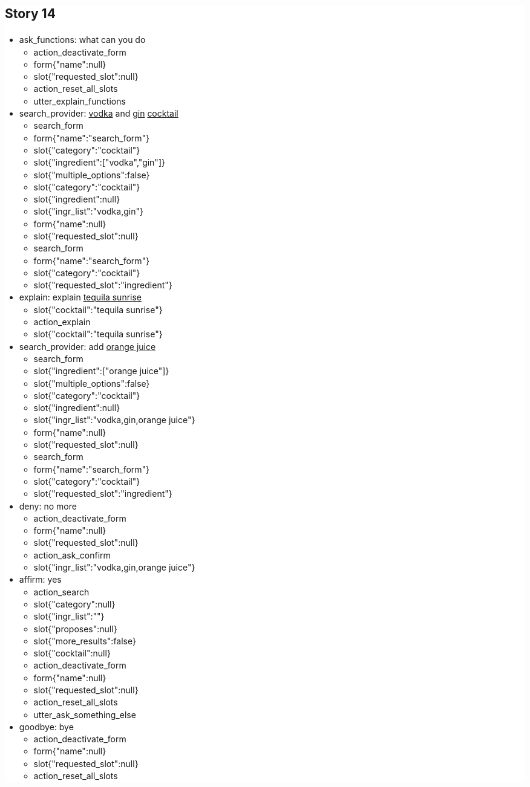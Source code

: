 ## Story 14
* ask_functions: what can you do
    - action_deactivate_form
    - form{"name":null}
    - slot{"requested_slot":null}
    - action_reset_all_slots
    - utter_explain_functions
* search_provider: [vodka](ingredient) and [gin](ingredient) [cocktail](category)
    - search_form
    - form{"name":"search_form"}
    - slot{"category":"cocktail"}
    - slot{"ingredient":["vodka","gin"]}
    - slot{"multiple_options":false}
    - slot{"category":"cocktail"}
    - slot{"ingredient":null}
    - slot{"ingr_list":"vodka,gin"}
    - form{"name":null}
    - slot{"requested_slot":null}
    - search_form
    - form{"name":"search_form"}
    - slot{"category":"cocktail"}
    - slot{"requested_slot":"ingredient"}
* explain: explain [tequila sunrise](cocktail)
    - slot{"cocktail":"tequila sunrise"}
    - action_explain
    - slot{"cocktail":"tequila sunrise"}
* search_provider: add [orange juice](ingredient)
    - search_form
    - slot{"ingredient":["orange juice"]}
    - slot{"multiple_options":false}
    - slot{"category":"cocktail"}
    - slot{"ingredient":null}
    - slot{"ingr_list":"vodka,gin,orange juice"}
    - form{"name":null}
    - slot{"requested_slot":null}
    - search_form
    - form{"name":"search_form"}
    - slot{"category":"cocktail"}
    - slot{"requested_slot":"ingredient"}
* deny: no more
    - action_deactivate_form
    - form{"name":null}
    - slot{"requested_slot":null}
    - action_ask_confirm
    - slot{"ingr_list":"vodka,gin,orange juice"}
* affirm: yes
    - action_search
    - slot{"category":null}
    - slot{"ingr_list":""}
    - slot{"proposes":null}
    - slot{"more_results":false}
    - slot{"cocktail":null}
    - action_deactivate_form
    - form{"name":null}
    - slot{"requested_slot":null}
    - action_reset_all_slots
    - utter_ask_something_else
* goodbye: bye
    - action_deactivate_form
    - form{"name":null}
    - slot{"requested_slot":null}
    - action_reset_all_slots
